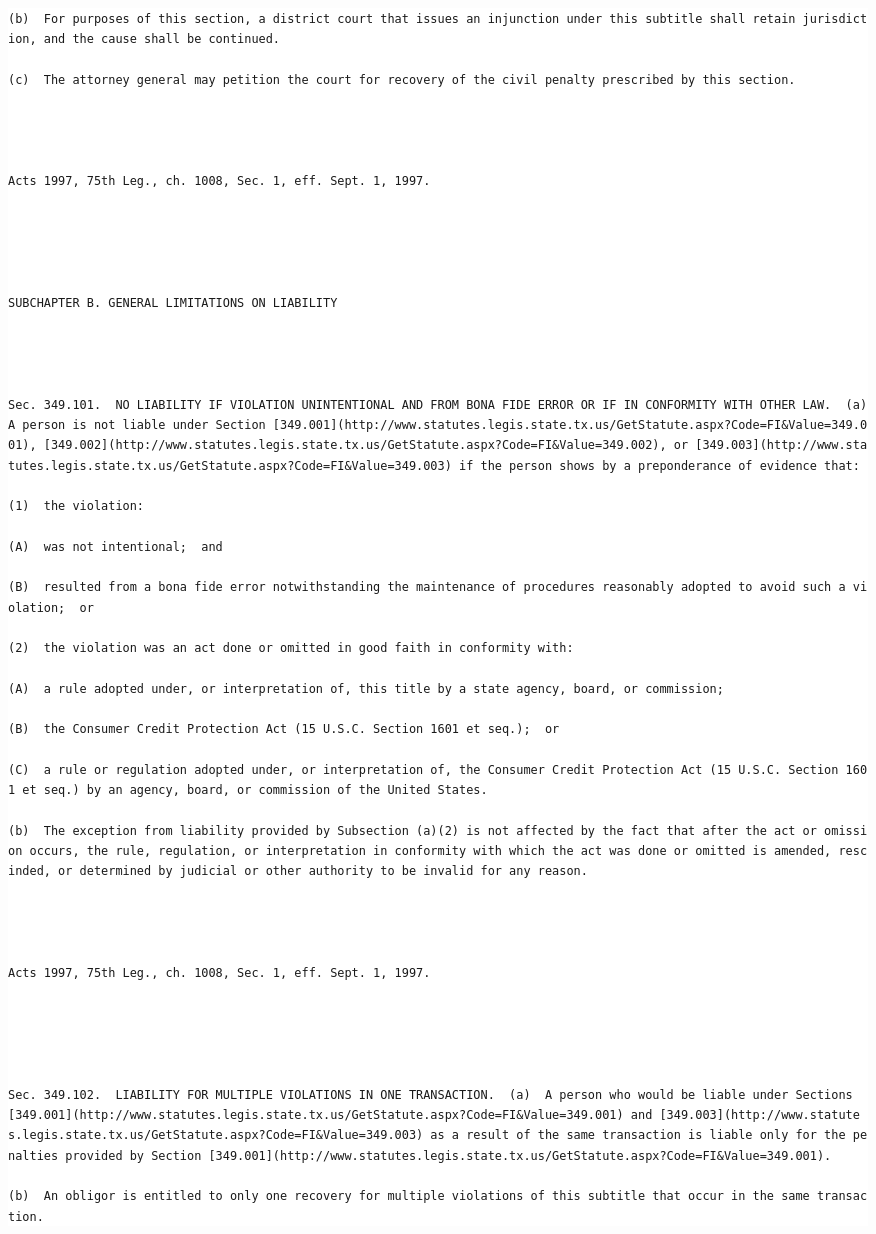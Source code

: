     (b)  For purposes of this section, a district court that issues an injunction under this subtitle shall retain jurisdiction, and the cause shall be continued.
    
    (c)  The attorney general may petition the court for recovery of the civil penalty prescribed by this section.
    
    
    
    
    Acts 1997, 75th Leg., ch. 1008, Sec. 1, eff. Sept. 1, 1997.
    
    
    
    
    
    SUBCHAPTER B. GENERAL LIMITATIONS ON LIABILITY
    
      
    
    
    Sec. 349.101.  NO LIABILITY IF VIOLATION UNINTENTIONAL AND FROM BONA FIDE ERROR OR IF IN CONFORMITY WITH OTHER LAW.  (a)  A person is not liable under Section [349.001](http://www.statutes.legis.state.tx.us/GetStatute.aspx?Code=FI&Value=349.001), [349.002](http://www.statutes.legis.state.tx.us/GetStatute.aspx?Code=FI&Value=349.002), or [349.003](http://www.statutes.legis.state.tx.us/GetStatute.aspx?Code=FI&Value=349.003) if the person shows by a preponderance of evidence that:
    
    (1)  the violation:
    
    (A)  was not intentional;  and
    
    (B)  resulted from a bona fide error notwithstanding the maintenance of procedures reasonably adopted to avoid such a violation;  or
    
    (2)  the violation was an act done or omitted in good faith in conformity with:
    
    (A)  a rule adopted under, or interpretation of, this title by a state agency, board, or commission;
    
    (B)  the Consumer Credit Protection Act (15 U.S.C. Section 1601 et seq.);  or
    
    (C)  a rule or regulation adopted under, or interpretation of, the Consumer Credit Protection Act (15 U.S.C. Section 1601 et seq.) by an agency, board, or commission of the United States.
    
    (b)  The exception from liability provided by Subsection (a)(2) is not affected by the fact that after the act or omission occurs, the rule, regulation, or interpretation in conformity with which the act was done or omitted is amended, rescinded, or determined by judicial or other authority to be invalid for any reason.
    
    
    
    
    Acts 1997, 75th Leg., ch. 1008, Sec. 1, eff. Sept. 1, 1997.
    
    
    
    
    
    Sec. 349.102.  LIABILITY FOR MULTIPLE VIOLATIONS IN ONE TRANSACTION.  (a)  A person who would be liable under Sections [349.001](http://www.statutes.legis.state.tx.us/GetStatute.aspx?Code=FI&Value=349.001) and [349.003](http://www.statutes.legis.state.tx.us/GetStatute.aspx?Code=FI&Value=349.003) as a result of the same transaction is liable only for the penalties provided by Section [349.001](http://www.statutes.legis.state.tx.us/GetStatute.aspx?Code=FI&Value=349.001).
    
    (b)  An obligor is entitled to only one recovery for multiple violations of this subtitle that occur in the same transaction.
    
